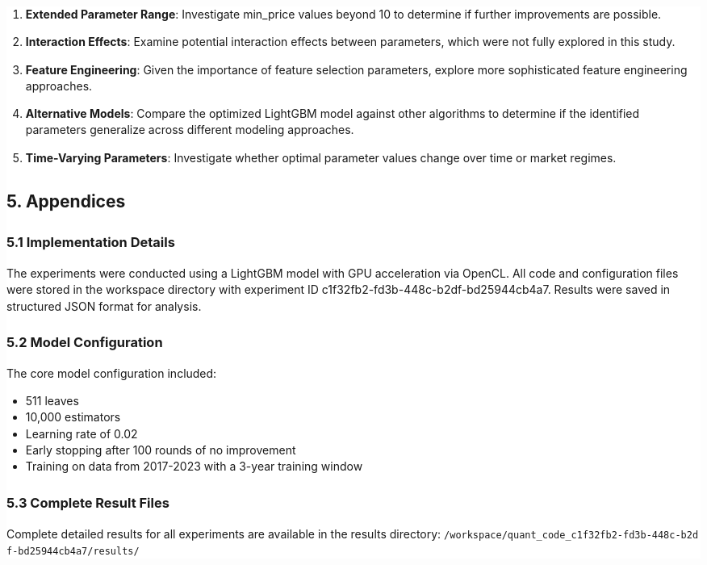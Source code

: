 1. **Extended Parameter Range**: Investigate min_price values beyond 10 to determine if further improvements are possible.

2. **Interaction Effects**: Examine potential interaction effects between parameters, which were not fully explored in this study.

3. **Feature Engineering**: Given the importance of feature selection parameters, explore more sophisticated feature engineering approaches.

4. **Alternative Models**: Compare the optimized LightGBM model against other algorithms to determine if the identified parameters generalize across different modeling approaches.

5. **Time-Varying Parameters**: Investigate whether optimal parameter values change over time or market regimes.

## 5. Appendices

### 5.1 Implementation Details

The experiments were conducted using a LightGBM model with GPU acceleration via OpenCL. All code and configuration files were stored in the workspace directory with experiment ID c1f32fb2-fd3b-448c-b2df-bd25944cb4a7. Results were saved in structured JSON format for analysis.

### 5.2 Model Configuration

The core model configuration included:
- 511 leaves
- 10,000 estimators
- Learning rate of 0.02
- Early stopping after 100 rounds of no improvement
- Training on data from 2017-2023 with a 3-year training window

### 5.3 Complete Result Files

Complete detailed results for all experiments are available in the results directory:
`/workspace/quant_code_c1f32fb2-fd3b-448c-b2df-bd25944cb4a7/results/`